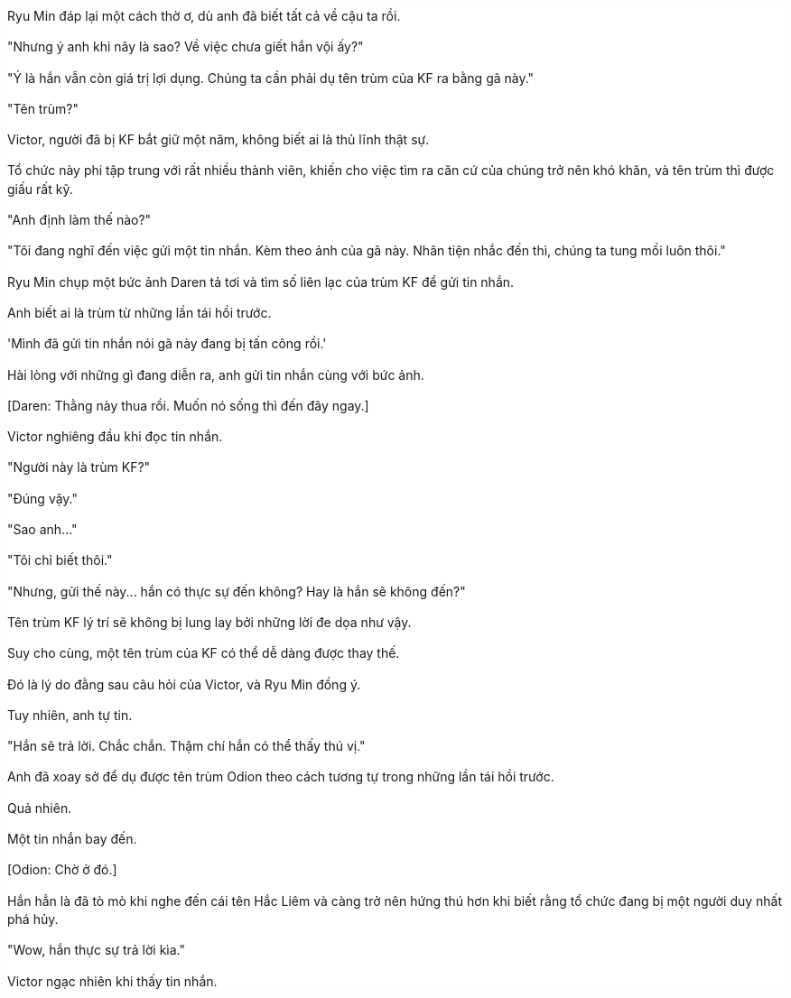 Ryu Min đáp lại một cách thờ ơ, dù anh đã biết tất cả về cậu ta rồi.

"Nhưng ý anh khi nãy là sao? Về việc chưa giết hắn vội ấy?"

"Ý là hắn vẫn còn giá trị lợi dụng. Chúng ta cần phải dụ tên trùm của KF ra bằng gã này."

"Tên trùm?"

Victor, người đã bị KF bắt giữ một năm, không biết ai là thủ lĩnh thật sự.

Tổ chức này phi tập trung với rất nhiều thành viên, khiến cho việc tìm ra căn cứ của chúng trở nên khó khăn, và tên trùm thì được giấu rất kỹ.

"Anh định làm thế nào?"

"Tôi đang nghĩ đến việc gửi một tin nhắn. Kèm theo ảnh của gã này. Nhân tiện nhắc đến thì, chúng ta tung mồi luôn thôi."

Ryu Min chụp một bức ảnh Daren tả tơi và tìm số liên lạc của trùm KF để gửi tin nhắn.

Anh biết ai là trùm từ những lần tái hồi trước.

'Mình đã gửi tin nhắn nói gã này đang bị tấn công rồi.'

Hài lòng với những gì đang diễn ra, anh gửi tin nhắn cùng với bức ảnh.

[Daren: Thằng này thua rồi. Muốn nó sống thì đến đây ngay.]

Victor nghiêng đầu khi đọc tin nhắn.

"Người này là trùm KF?"

"Đúng vậy."

"Sao anh..."

"Tôi chỉ biết thôi."

"Nhưng, gửi thế này... hắn có thực sự đến không? Hay là hắn sẽ không đến?"

Tên trùm KF lý trí sẽ không bị lung lay bởi những lời đe dọa như vậy.

Suy cho cùng, một tên trùm của KF có thể dễ dàng được thay thế.

Đó là lý do đằng sau câu hỏi của Victor, và Ryu Min đồng ý.

Tuy nhiên, anh tự tin.

"Hắn sẽ trả lời. Chắc chắn. Thậm chí hắn có thể thấy thú vị."

Anh đã xoay sở để dụ được tên trùm Odion theo cách tương tự trong những lần tái hồi trước.

Quả nhiên.

Một tin nhắn bay đến.

[Odion: Chờ ở đó.]

Hắn hẳn là đã tò mò khi nghe đến cái tên Hắc Liêm và càng trở nên hứng thú hơn khi biết rằng tổ chức đang bị một người duy nhất phá hủy.

"Wow, hắn thực sự trả lời kìa."

Victor ngạc nhiên khi thấy tin nhắn.
